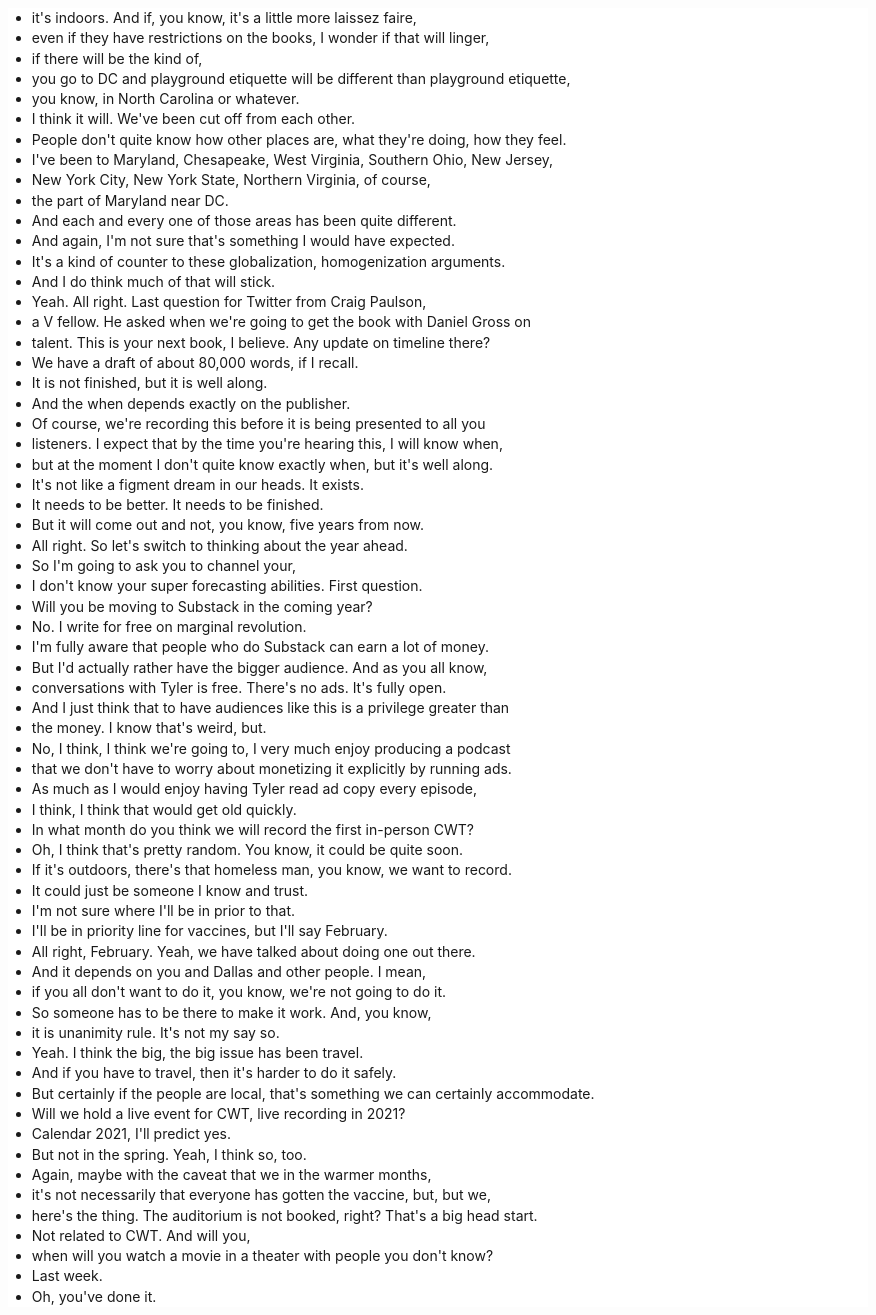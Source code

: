 *  it's indoors. And if, you know, it's a little more laissez faire,
*  even if they have restrictions on the books, I wonder if that will linger,
*  if there will be the kind of,
*  you go to DC and playground etiquette will be different than playground etiquette,
*  you know, in North Carolina or whatever.
*  I think it will. We've been cut off from each other.
*  People don't quite know how other places are, what they're doing, how they feel.
*  I've been to Maryland, Chesapeake, West Virginia, Southern Ohio, New Jersey,
*  New York City, New York State, Northern Virginia, of course,
*  the part of Maryland near DC.
*  And each and every one of those areas has been quite different.
*  And again, I'm not sure that's something I would have expected.
*  It's a kind of counter to these globalization, homogenization arguments.
*  And I do think much of that will stick.
*  Yeah. All right. Last question for Twitter from Craig Paulson,
*  a V fellow. He asked when we're going to get the book with Daniel Gross on
*  talent. This is your next book, I believe. Any update on timeline there?
*  We have a draft of about 80,000 words, if I recall.
*  It is not finished, but it is well along.
*  And the when depends exactly on the publisher.
*  Of course, we're recording this before it is being presented to all you
*  listeners. I expect that by the time you're hearing this, I will know when,
*  but at the moment I don't quite know exactly when, but it's well along.
*  It's not like a figment dream in our heads. It exists.
*  It needs to be better. It needs to be finished.
*  But it will come out and not, you know, five years from now.
*  All right. So let's switch to thinking about the year ahead.
*  So I'm going to ask you to channel your,
*  I don't know your super forecasting abilities. First question.
*  Will you be moving to Substack in the coming year?
*  No. I write for free on marginal revolution.
*  I'm fully aware that people who do Substack can earn a lot of money.
*  But I'd actually rather have the bigger audience. And as you all know,
*  conversations with Tyler is free. There's no ads. It's fully open.
*  And I just think that to have audiences like this is a privilege greater than
*  the money. I know that's weird, but.
*  No, I think, I think we're going to, I very much enjoy producing a podcast
*  that we don't have to worry about monetizing it explicitly by running ads.
*  As much as I would enjoy having Tyler read ad copy every episode,
*  I think, I think that would get old quickly.
*  In what month do you think we will record the first in-person CWT?
*  Oh, I think that's pretty random. You know, it could be quite soon.
*  If it's outdoors, there's that homeless man, you know, we want to record.
*  It could just be someone I know and trust.
*  I'm not sure where I'll be in prior to that.
*  I'll be in priority line for vaccines, but I'll say February.
*  All right, February. Yeah, we have talked about doing one out there.
*  And it depends on you and Dallas and other people. I mean,
*  if you all don't want to do it, you know, we're not going to do it.
*  So someone has to be there to make it work. And, you know,
*  it is unanimity rule. It's not my say so.
*  Yeah. I think the big, the big issue has been travel.
*  And if you have to travel, then it's harder to do it safely.
*  But certainly if the people are local, that's something we can certainly accommodate.
*  Will we hold a live event for CWT, live recording in 2021?
*  Calendar 2021, I'll predict yes.
*  But not in the spring. Yeah, I think so, too.
*  Again, maybe with the caveat that we in the warmer months,
*  it's not necessarily that everyone has gotten the vaccine, but, but we,
*  here's the thing. The auditorium is not booked, right? That's a big head start.
*  Not related to CWT. And will you,
*  when will you watch a movie in a theater with people you don't know?
*  Last week.
*  Oh, you've done it.